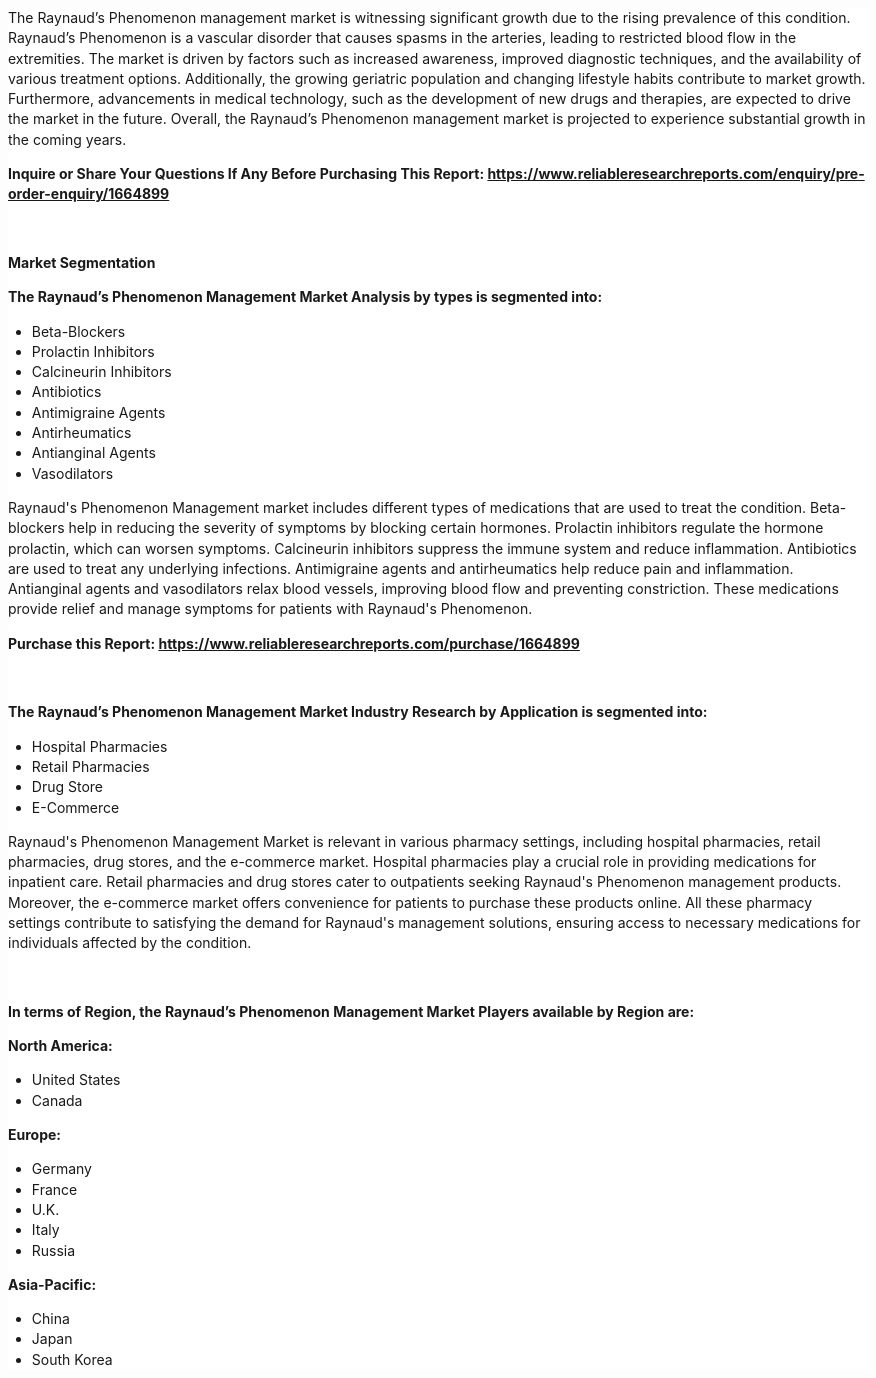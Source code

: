 <p><p>The Raynaud’s Phenomenon management market is witnessing significant growth due to the rising prevalence of this condition. Raynaud’s Phenomenon is a vascular disorder that causes spasms in the arteries, leading to restricted blood flow in the extremities. The market is driven by factors such as increased awareness, improved diagnostic techniques, and the availability of various treatment options. Additionally, the growing geriatric population and changing lifestyle habits contribute to market growth. Furthermore, advancements in medical technology, such as the development of new drugs and therapies, are expected to drive the market in the future. Overall, the Raynaud’s Phenomenon management market is projected to experience substantial growth in the coming years.</p></p>
<p><strong>Inquire or Share Your Questions If Any Before Purchasing This Report: <a href="https://www.reliableresearchreports.com/enquiry/pre-order-enquiry/1664899">https://www.reliableresearchreports.com/enquiry/pre-order-enquiry/1664899</a></strong></p>
<p>&nbsp;</p>
<p><strong>Market Segmentation</strong></p>
<p><strong>The Raynaud’s Phenomenon Management Market Analysis by types is segmented into:</strong></p>
<p><ul><li>Beta-Blockers</li><li>Prolactin Inhibitors</li><li>Calcineurin Inhibitors</li><li>Antibiotics</li><li>Antimigraine Agents</li><li>Antirheumatics</li><li>Antianginal Agents</li><li>Vasodilators</li></ul></p>
<p><p>Raynaud's Phenomenon Management market includes different types of medications that are used to treat the condition. Beta-blockers help in reducing the severity of symptoms by blocking certain hormones. Prolactin inhibitors regulate the hormone prolactin, which can worsen symptoms. Calcineurin inhibitors suppress the immune system and reduce inflammation. Antibiotics are used to treat any underlying infections. Antimigraine agents and antirheumatics help reduce pain and inflammation. Antianginal agents and vasodilators relax blood vessels, improving blood flow and preventing constriction. These medications provide relief and manage symptoms for patients with Raynaud's Phenomenon.</p></p>
<p><strong>Purchase this Report:&nbsp;<a href="https://www.reliableresearchreports.com/purchase/1664899">https://www.reliableresearchreports.com/purchase/1664899</a></strong></p>
<p>&nbsp;</p>
<p><strong>The Raynaud’s Phenomenon Management Market Industry Research by Application is segmented into:</strong></p>
<p><ul><li>Hospital Pharmacies</li><li>Retail Pharmacies</li><li>Drug Store</li><li>E-Commerce</li></ul></p>
<p><p>Raynaud's Phenomenon Management Market is relevant in various pharmacy settings, including hospital pharmacies, retail pharmacies, drug stores, and the e-commerce market. Hospital pharmacies play a crucial role in providing medications for inpatient care. Retail pharmacies and drug stores cater to outpatients seeking Raynaud's Phenomenon management products. Moreover, the e-commerce market offers convenience for patients to purchase these products online. All these pharmacy settings contribute to satisfying the demand for Raynaud's management solutions, ensuring access to necessary medications for individuals affected by the condition.</p></p>
<p>&nbsp;</p>
<p><strong>In terms of Region, the Raynaud’s Phenomenon Management Market Players available by Region are:</strong></p>
<p>
    <p> <strong> North America: </strong>
        <ul>
            <li>United States</li>
            <li>Canada</li>
        </ul>
        </p> 
    <p> <strong> Europe: </strong>
        <ul>
            <li>Germany</li>
            <li>France</li>
            <li>U.K.</li>
            <li>Italy</li>
            <li>Russia</li>
        </ul>
        </p> 
    <p> <strong> Asia-Pacific: </strong>
        <ul>
            <li>China</li>
            <li>Japan</li>
            <li>South Korea</li>